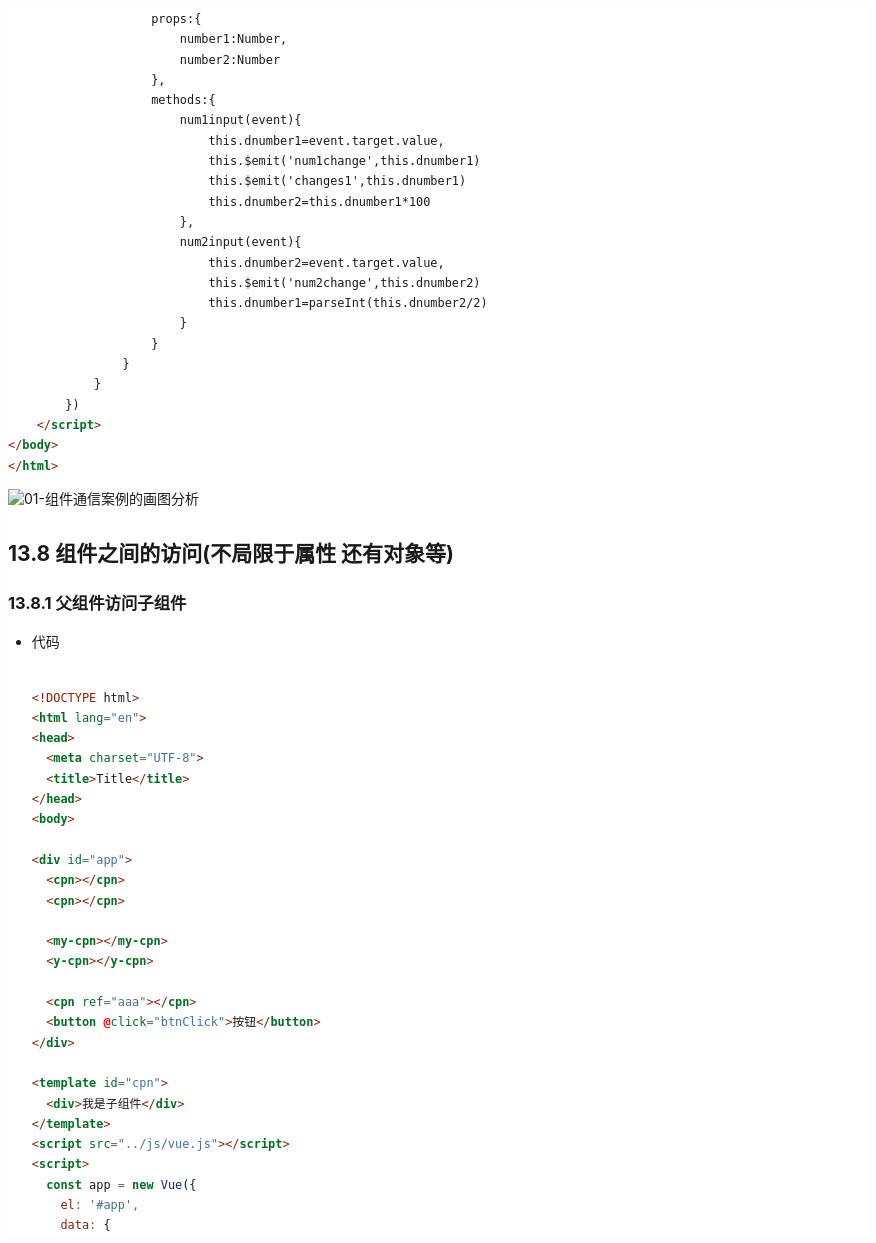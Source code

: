 ```html
                    props:{
                        number1:Number,
                        number2:Number
                    },
                    methods:{
                        num1input(event){
                            this.dnumber1=event.target.value,
                            this.$emit('num1change',this.dnumber1)
                            this.$emit('changes1',this.dnumber1)
                            this.dnumber2=this.dnumber1*100
                        },
                        num2input(event){
                            this.dnumber2=event.target.value,
                            this.$emit('num2change',this.dnumber2)
                            this.dnumber1=parseInt(this.dnumber2/2)
                        }
                    }
                }
            }
        })
    </script>
</body>
</html>
```

![01-组件通信案例的画图分析](https://gitee.com/zpfzpf123/vue/raw/master/01-组件通信案例的画图分析.png)

## 13.8 组件之间的访问(不局限于属性  还有对象等)

### 13.8.1 父组件访问子组件



- 代码

  ```html
  
  <!DOCTYPE html>
  <html lang="en">
  <head>
    <meta charset="UTF-8">
    <title>Title</title>
  </head>
  <body>
  
  <div id="app">
    <cpn></cpn>
    <cpn></cpn>
  
    <my-cpn></my-cpn>
    <y-cpn></y-cpn>
  
    <cpn ref="aaa"></cpn>
    <button @click="btnClick">按钮</button>
  </div>
  
  <template id="cpn">
    <div>我是子组件</div>
  </template>
  <script src="../js/vue.js"></script>
  <script>
    const app = new Vue({
      el: '#app',
      data: {
  ```